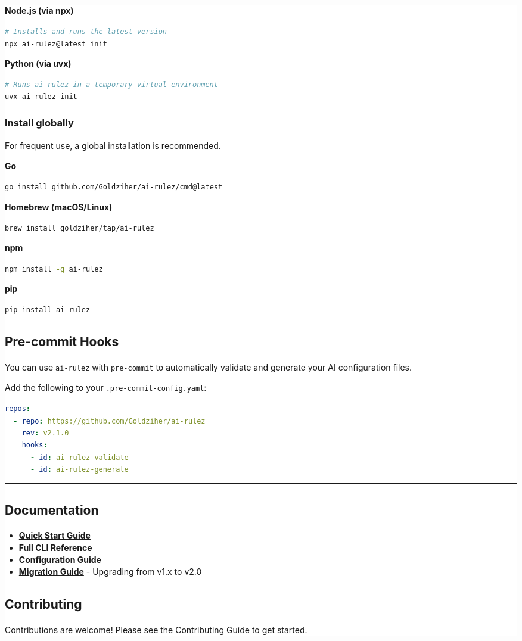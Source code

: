 **Node.js (via npx)**
```bash
# Installs and runs the latest version
npx ai-rulez@latest init
```

**Python (via uvx)**
```bash
# Runs ai-rulez in a temporary virtual environment
uvx ai-rulez init
```

### Install globally

For frequent use, a global installation is recommended.

**Go**
```bash
go install github.com/Goldziher/ai-rulez/cmd@latest
```

**Homebrew (macOS/Linux)**
```bash
brew install goldziher/tap/ai-rulez
```

**npm**
```bash
npm install -g ai-rulez
```

**pip**
```bash
pip install ai-rulez
```

## Pre-commit Hooks

You can use `ai-rulez` with `pre-commit` to automatically validate and generate your AI configuration files.

Add the following to your `.pre-commit-config.yaml`:

```yaml
repos:
  - repo: https://github.com/Goldziher/ai-rulez
    rev: v2.1.0
    hooks:
      - id: ai-rulez-validate
      - id: ai-rulez-generate
```

---

## Documentation

- **[Quick Start Guide](https://goldziher.github.io/ai-rulez/quick-start/)**
- **[Full CLI Reference](https://goldziher.github.io/ai-rulez/cli/)**
- **[Configuration Guide](https://goldziher.github.io/ai-rulez/configuration/)**
- **[Migration Guide](https://goldziher.github.io/ai-rulez/migration-guide/)** - Upgrading from v1.x to v2.0

## Contributing

Contributions are welcome! Please see the [Contributing Guide](CONTRIBUTING.md) to get started.
